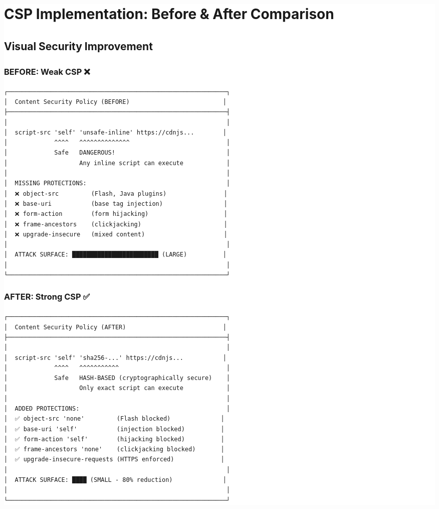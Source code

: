 # CSP Implementation: Before & After Comparison

## Visual Security Improvement

### BEFORE: Weak CSP ❌
```
┌─────────────────────────────────────────────────────────────┐
│  Content Security Policy (BEFORE)                          │
├─────────────────────────────────────────────────────────────┤
│                                                             │
│  script-src 'self' 'unsafe-inline' https://cdnjs...        │
│             ^^^^   ^^^^^^^^^^^^^^                           │
│             Safe   DANGEROUS!                               │
│                    Any inline script can execute            │
│                                                             │
│  MISSING PROTECTIONS:                                       │
│  ❌ object-src         (Flash, Java plugins)                │
│  ❌ base-uri           (base tag injection)                 │
│  ❌ form-action        (form hijacking)                     │
│  ❌ frame-ancestors    (clickjacking)                       │
│  ❌ upgrade-insecure   (mixed content)                      │
│                                                             │
│  ATTACK SURFACE: ████████████████████████ (LARGE)          │
│                                                             │
└─────────────────────────────────────────────────────────────┘
```

### AFTER: Strong CSP ✅
```
┌─────────────────────────────────────────────────────────────┐
│  Content Security Policy (AFTER)                           │
├─────────────────────────────────────────────────────────────┤
│                                                             │
│  script-src 'self' 'sha256-...' https://cdnjs...           │
│             ^^^^   ^^^^^^^^^^^                              │
│             Safe   HASH-BASED (cryptographically secure)    │
│                    Only exact script can execute            │
│                                                             │
│  ADDED PROTECTIONS:                                         │
│  ✅ object-src 'none'         (Flash blocked)              │
│  ✅ base-uri 'self'           (injection blocked)          │
│  ✅ form-action 'self'        (hijacking blocked)          │
│  ✅ frame-ancestors 'none'    (clickjacking blocked)       │
│  ✅ upgrade-insecure-requests (HTTPS enforced)             │
│                                                             │
│  ATTACK SURFACE: ████ (SMALL - 80% reduction)              │
│                                                             │
└─────────────────────────────────────────────────────────────┘
```

